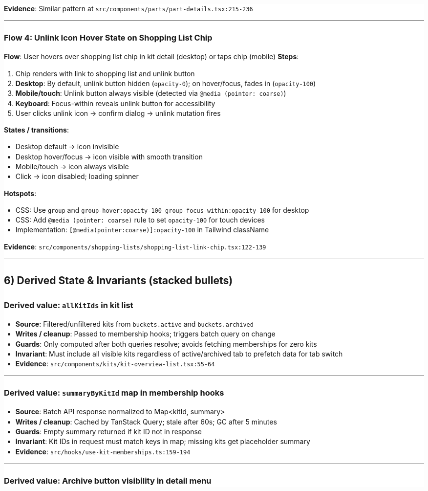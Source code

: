 **Evidence**: Similar pattern at `src/components/parts/part-details.tsx:215-236`

---

### Flow 4: Unlink Icon Hover State on Shopping List Chip

**Flow**: User hovers over shopping list chip in kit detail (desktop) or taps chip (mobile)
**Steps**:
1. Chip renders with link to shopping list and unlink button
2. **Desktop**: By default, unlink button hidden (`opacity-0`); on hover/focus, fades in (`opacity-100`)
3. **Mobile/touch**: Unlink button always visible (detected via `@media (pointer: coarse)`)
4. **Keyboard**: Focus-within reveals unlink button for accessibility
5. User clicks unlink icon → confirm dialog → unlink mutation fires

**States / transitions**:
- Desktop default → icon invisible
- Desktop hover/focus → icon visible with smooth transition
- Mobile/touch → icon always visible
- Click → icon disabled; loading spinner

**Hotspots**:
- CSS: Use `group` and `group-hover:opacity-100 group-focus-within:opacity-100` for desktop
- CSS: Add `@media (pointer: coarse)` rule to set `opacity-100` for touch devices
- Implementation: `[@media(pointer:coarse)]:opacity-100` in Tailwind className

**Evidence**: `src/components/shopping-lists/shopping-list-link-chip.tsx:122-139`

---

## 6) Derived State & Invariants (stacked bullets)

### Derived value: `allKitIds` in kit list

- **Source**: Filtered/unfiltered kits from `buckets.active` and `buckets.archived`
- **Writes / cleanup**: Passed to membership hooks; triggers batch query on change
- **Guards**: Only computed after both queries resolve; avoids fetching memberships for zero kits
- **Invariant**: Must include all visible kits regardless of active/archived tab to prefetch data for tab switch
- **Evidence**: `src/components/kits/kit-overview-list.tsx:55-64`

---

### Derived value: `summaryByKitId` map in membership hooks

- **Source**: Batch API response normalized to Map<kitId, summary>
- **Writes / cleanup**: Cached by TanStack Query; stale after 60s; GC after 5 minutes
- **Guards**: Empty summary returned if kit ID not in response
- **Invariant**: Kit IDs in request must match keys in map; missing kits get placeholder summary
- **Evidence**: `src/hooks/use-kit-memberships.ts:159-194`

---

### Derived value: Archive button visibility in detail menu
